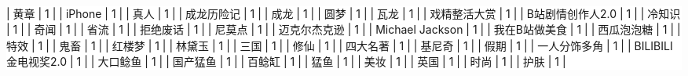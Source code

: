 | 黄章 | 1 |
| iPhone | 1 |
| 真人 | 1 |
| 成龙历险记 | 1 |
| 成龙 | 1 |
| 圆梦 | 1 |
| 瓦龙 | 1 |
| 戏精整活大赏 | 1 |
| B站剧情创作人2.0 | 1 |
| 冷知识 | 1 |
| 奇闻 | 1 |
| 省流 | 1 |
| 拒绝废话 | 1 |
| 尼莫点 | 1 |
| 迈克尔杰克逊 | 1 |
| Michael Jackson | 1 |
| 我在B站做美食 | 1 |
| 西瓜泡泡糖 | 1 |
| 特效 | 1 |
| 鬼畜 | 1 |
| 红楼梦 | 1 |
| 林黛玉 | 1 |
| 三国 | 1 |
| 修仙 | 1 |
| 四大名著 | 1 |
| 基尼奇 | 1 |
| 假期 | 1 |
| 一人分饰多角 | 1 |
| BILIBILI金电视奖2.0 | 1 |
| 大口鲶鱼 | 1 |
| 国产猛鱼 | 1 |
| 百鲶缸 | 1 |
| 猛鱼 | 1 |
| 美妆 | 1 |
| 英国 | 1 |
| 时尚 | 1 |
| 护肤 | 1 |